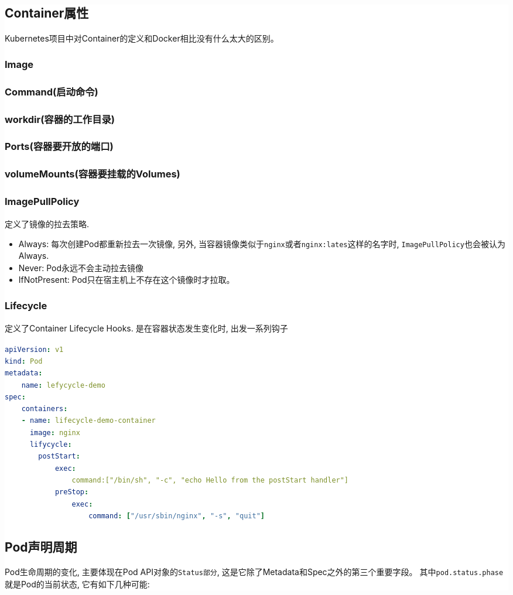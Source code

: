 ```yaml
```

## Container属性

Kubernetes项目中对Container的定义和Docker相比没有什么太大的区别。

### Image

### Command(启动命令)

### workdir(容器的工作目录)

### Ports(容器要开放的端口)

### volumeMounts(容器要挂载的Volumes)

### ImagePullPolicy

定义了镜像的拉去策略. 

- Always: 每次创建Pod都重新拉去一次镜像, 另外, 当容器镜像类似于`nginx`或者`nginx:lates`这样的名字时, `ImagePullPolicy`也会被认为Always.
- Never: Pod永远不会主动拉去镜像
- IfNotPresent: Pod只在宿主机上不存在这个镜像时才拉取。

### Lifecycle

定义了Container Lifecycle Hooks. 是在容器状态发生变化时, 出发一系列钩子

```yaml
apiVersion: v1
kind: Pod
metadata:
	name: lefycycle-demo
spec:
	containers:
	- name: lifecycle-demo-container
	  image: nginx
	  lifycycle:
	  	postStart:
	  		exec:
	  			command:["/bin/sh", "-c", "echo Hello from the postStart handler"]
	  		preStop:
	  			exec:
	  				command: ["/usr/sbin/nginx", "-s", "quit"]
```



## Pod声明周期

Pod生命周期的变化, 主要体现在Pod API对象的`Status部分`, 这是它除了Metadata和Spec之外的第三个重要字段。 其中`pod.status.phase`就是Pod的当前状态, 它有如下几种可能:
